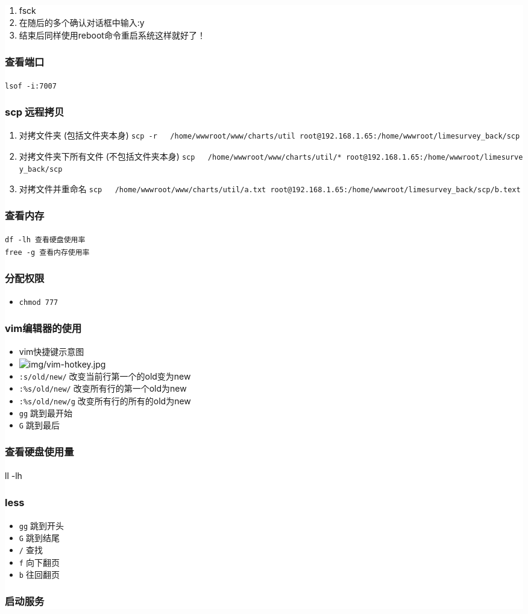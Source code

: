 1. fsck
2. 在随后的多个确认对话框中输入:y
3. 结束后同样使用reboot命令重启系统这样就好了！


### 查看端口

`lsof -i:7007`

### scp 远程拷贝

1. 对拷文件夹 (包括文件夹本身)
`scp -r   /home/wwwroot/www/charts/util root@192.168.1.65:/home/wwwroot/limesurvey_back/scp`

2. 对拷文件夹下所有文件 (不包括文件夹本身)
`scp   /home/wwwroot/www/charts/util/* root@192.168.1.65:/home/wwwroot/limesurvey_back/scp`

3. 对拷文件并重命名
`scp   /home/wwwroot/www/charts/util/a.txt root@192.168.1.65:/home/wwwroot/limesurvey_back/scp/b.text`

### 查看内存

    df -lh 查看硬盘使用率
    free -g 查看内存使用率

### 分配权限

* `chmod 777`

### vim编辑器的使用

* vim快捷键示意图
* ![img/vim-hotkey.jpg](img/vim-hotkey.jpg "Optional title")
* `:s/old/new/` 改变当前行第一个的old变为new
* `:%s/old/new/` 改变所有行的第一个old为new
* `:%s/old/new/g` 改变所有行的所有的old为new
* `gg` 跳到最开始
* `G` 跳到最后

### 查看硬盘使用量

ll -lh

### less

* `gg` 跳到开头
* `G` 跳到结尾
* `/` 查找
* `f` 向下翻页
* `b` 往回翻页

### 启动服务
